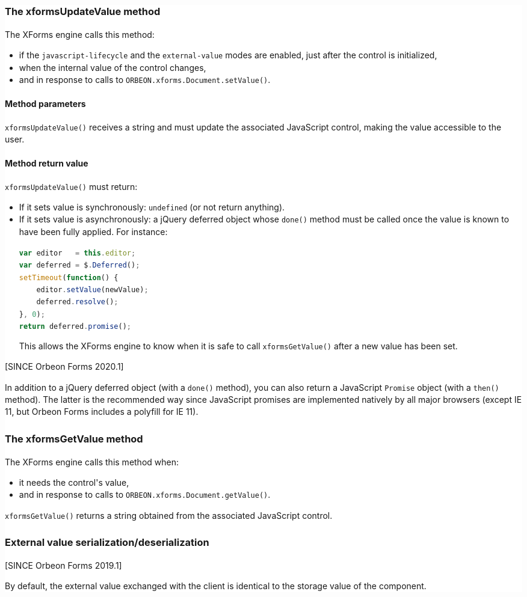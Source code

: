 ### The xformsUpdateValue method

The XForms engine calls this method:

- if the `javascript-lifecycle` and the `external-value` modes are enabled, just after the control is initialized,
- when the internal value of the control changes,
- and in response to calls to `ORBEON.xforms.Document.setValue()`.

#### Method parameters

`xformsUpdateValue()` receives a string and must update the associated JavaScript control, making the value accessible to the user.

#### Method return value

`xformsUpdateValue()` must return:

- If it sets value is synchronously: `undefined` (or not return anything).
- If it sets value is asynchronously: a jQuery deferred object whose `done()` method must be called once the value is known to have been fully applied. For instance:
	```javascript
	var editor   = this.editor;
	var deferred = $.Deferred();
	setTimeout(function() {
	    editor.setValue(newValue);
	    deferred.resolve();
	}, 0);
	return deferred.promise();
	```
    This allows the XForms engine to know when it is safe to call `xformsGetValue()` after a new value has been set.

[SINCE Orbeon Forms 2020.1]

In addition to a jQuery deferred object (with a `done()` method), you can also return a JavaScript `Promise` object (with a `then()` method). The latter is the recommended way since JavaScript promises are implemented natively by all major browsers (except IE 11, but Orbeon Forms includes a polyfill for IE 11). 

### The xformsGetValue method

The XForms engine calls this method when:

- it needs the control's value,
- and in response to calls to `ORBEON.xforms.Document.getValue()`.

`xformsGetValue()` returns a string obtained from the associated JavaScript control.

### External value serialization/deserialization

[SINCE Orbeon Forms 2019.1]

By default, the external value exchanged with the client is identical to the storage value of the component.
